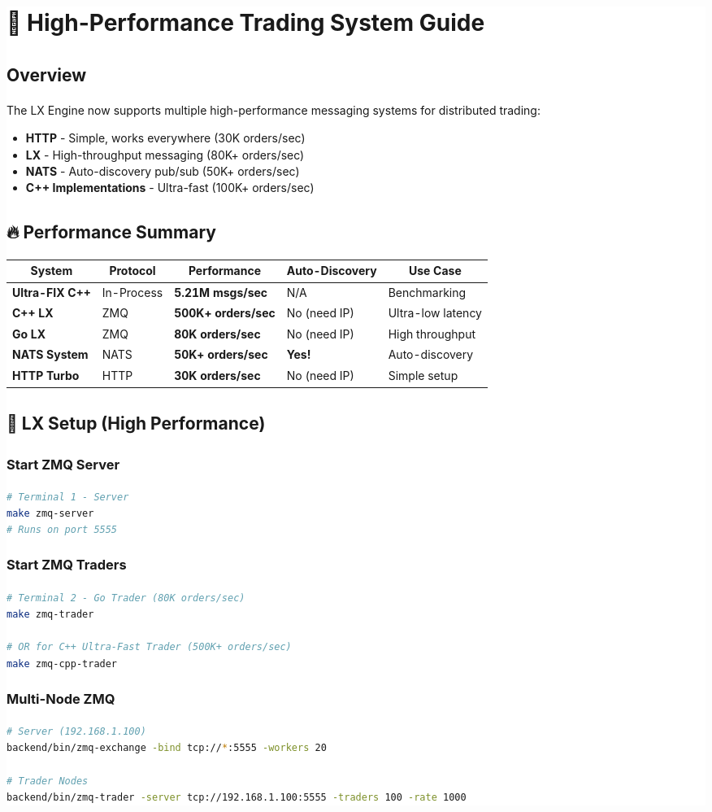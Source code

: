 # 🚀 High-Performance Trading System Guide

## Overview
The LX Engine now supports multiple high-performance messaging systems for distributed trading:
- **HTTP** - Simple, works everywhere (30K orders/sec)
- **LX** - High-throughput messaging (80K+ orders/sec)
- **NATS** - Auto-discovery pub/sub (50K+ orders/sec)
- **C++ Implementations** - Ultra-fast (100K+ orders/sec)

## 🔥 Performance Summary

| System | Protocol | Performance | Auto-Discovery | Use Case |
|--------|----------|------------|----------------|----------|
| **Ultra-FIX C++** | In-Process | **5.21M msgs/sec** | N/A | Benchmarking |
| **C++ LX** | ZMQ | **500K+ orders/sec** | No (need IP) | Ultra-low latency |
| **Go LX** | ZMQ | **80K orders/sec** | No (need IP) | High throughput |
| **NATS System** | NATS | **50K+ orders/sec** | **Yes!** | Auto-discovery |
| **HTTP Turbo** | HTTP | **30K orders/sec** | No (need IP) | Simple setup |

## 📡 LX Setup (High Performance)

### Start ZMQ Server
```bash
# Terminal 1 - Server
make zmq-server
# Runs on port 5555
```

### Start ZMQ Traders
```bash
# Terminal 2 - Go Trader (80K orders/sec)
make zmq-trader

# OR for C++ Ultra-Fast Trader (500K+ orders/sec)
make zmq-cpp-trader
```

### Multi-Node ZMQ
```bash
# Server (192.168.1.100)
backend/bin/zmq-exchange -bind tcp://*:5555 -workers 20

# Trader Nodes
backend/bin/zmq-trader -server tcp://192.168.1.100:5555 -traders 100 -rate 1000
```
